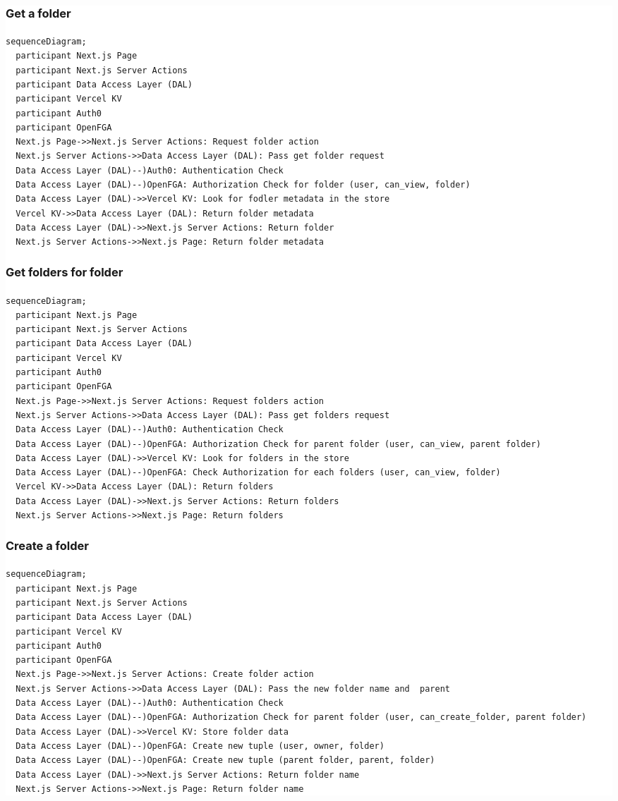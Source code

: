 ### Get a folder

```mermaid
sequenceDiagram;
  participant Next.js Page
  participant Next.js Server Actions
  participant Data Access Layer (DAL)
  participant Vercel KV
  participant Auth0
  participant OpenFGA
  Next.js Page->>Next.js Server Actions: Request folder action
  Next.js Server Actions->>Data Access Layer (DAL): Pass get folder request
  Data Access Layer (DAL)--)Auth0: Authentication Check
  Data Access Layer (DAL)--)OpenFGA: Authorization Check for folder (user, can_view, folder)
  Data Access Layer (DAL)->>Vercel KV: Look for fodler metadata in the store
  Vercel KV->>Data Access Layer (DAL): Return folder metadata
  Data Access Layer (DAL)->>Next.js Server Actions: Return folder
  Next.js Server Actions->>Next.js Page: Return folder metadata
```

### Get folders for folder

```mermaid
sequenceDiagram;
  participant Next.js Page
  participant Next.js Server Actions
  participant Data Access Layer (DAL)
  participant Vercel KV
  participant Auth0
  participant OpenFGA
  Next.js Page->>Next.js Server Actions: Request folders action
  Next.js Server Actions->>Data Access Layer (DAL): Pass get folders request
  Data Access Layer (DAL)--)Auth0: Authentication Check
  Data Access Layer (DAL)--)OpenFGA: Authorization Check for parent folder (user, can_view, parent folder)
  Data Access Layer (DAL)->>Vercel KV: Look for folders in the store
  Data Access Layer (DAL)--)OpenFGA: Check Authorization for each folders (user, can_view, folder)
  Vercel KV->>Data Access Layer (DAL): Return folders
  Data Access Layer (DAL)->>Next.js Server Actions: Return folders
  Next.js Server Actions->>Next.js Page: Return folders
```

### Create a folder

```mermaid
sequenceDiagram;
  participant Next.js Page
  participant Next.js Server Actions
  participant Data Access Layer (DAL)
  participant Vercel KV
  participant Auth0
  participant OpenFGA
  Next.js Page->>Next.js Server Actions: Create folder action
  Next.js Server Actions->>Data Access Layer (DAL): Pass the new folder name and  parent
  Data Access Layer (DAL)--)Auth0: Authentication Check
  Data Access Layer (DAL)--)OpenFGA: Authorization Check for parent folder (user, can_create_folder, parent folder)
  Data Access Layer (DAL)->>Vercel KV: Store folder data
  Data Access Layer (DAL)--)OpenFGA: Create new tuple (user, owner, folder)
  Data Access Layer (DAL)--)OpenFGA: Create new tuple (parent folder, parent, folder)
  Data Access Layer (DAL)->>Next.js Server Actions: Return folder name
  Next.js Server Actions->>Next.js Page: Return folder name
```

